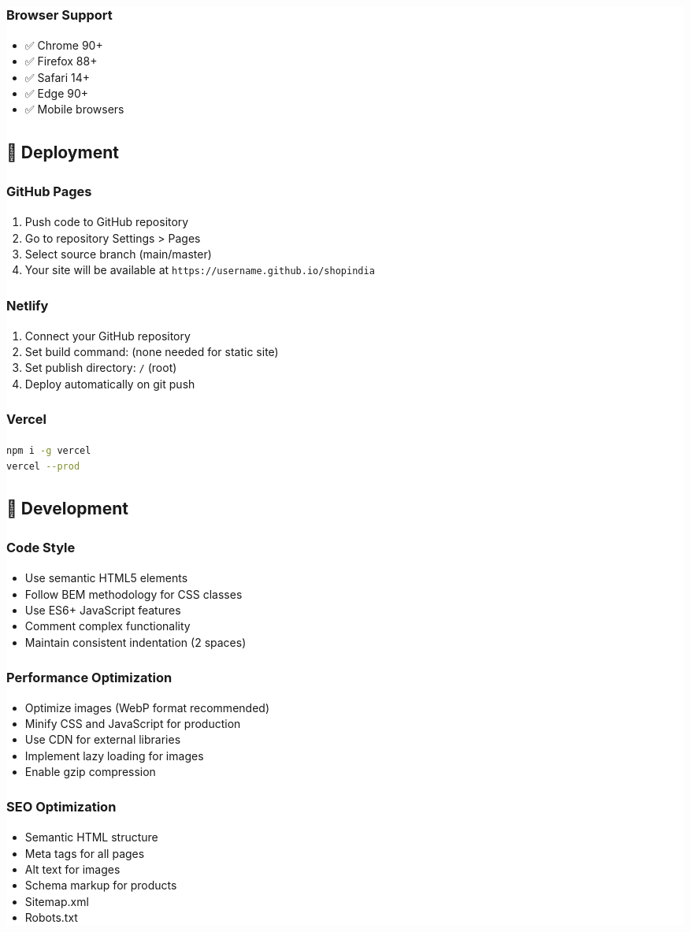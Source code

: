 ### Browser Support
- ✅ Chrome 90+
- ✅ Firefox 88+
- ✅ Safari 14+
- ✅ Edge 90+
- ✅ Mobile browsers

## 🚀 Deployment

### GitHub Pages
1. Push code to GitHub repository
2. Go to repository Settings > Pages
3. Select source branch (main/master)
4. Your site will be available at `https://username.github.io/shopindia`

### Netlify
1. Connect your GitHub repository
2. Set build command: (none needed for static site)
3. Set publish directory: `/` (root)
4. Deploy automatically on git push

### Vercel
```bash
npm i -g vercel
vercel --prod
```

## 🔧 Development

### Code Style
- Use semantic HTML5 elements
- Follow BEM methodology for CSS classes
- Use ES6+ JavaScript features
- Comment complex functionality
- Maintain consistent indentation (2 spaces)

### Performance Optimization
- Optimize images (WebP format recommended)
- Minify CSS and JavaScript for production
- Use CDN for external libraries
- Implement lazy loading for images
- Enable gzip compression

### SEO Optimization
- Semantic HTML structure
- Meta tags for all pages
- Alt text for images
- Schema markup for products
- Sitemap.xml
- Robots.txt
